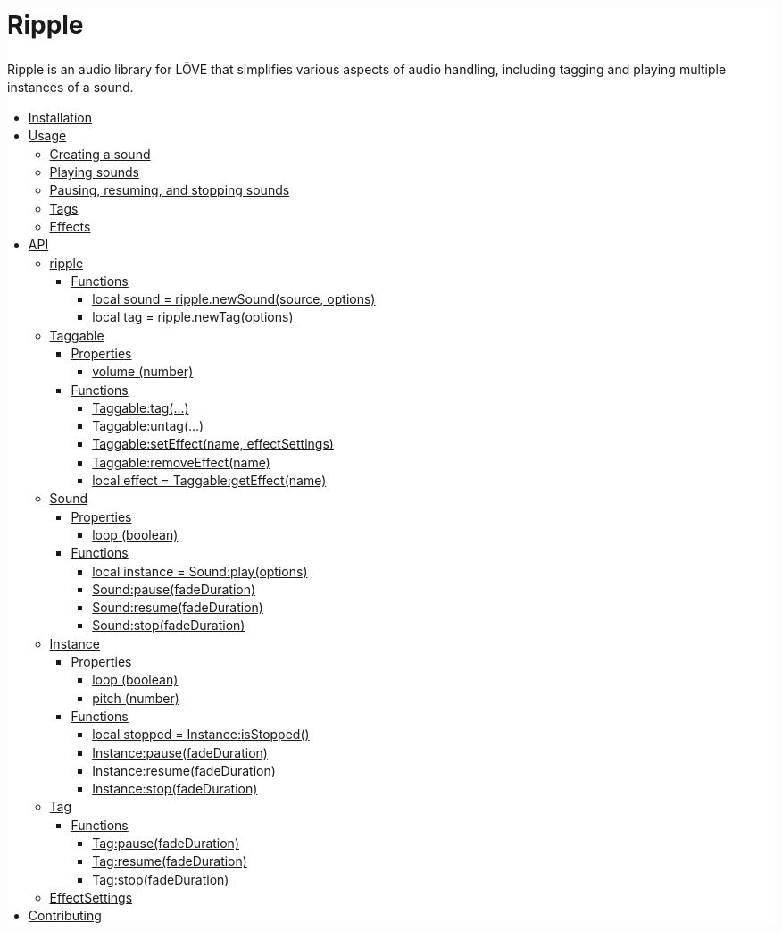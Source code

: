 # Ripple 
Ripple is an audio library for LÖVE that simplifies various aspects of audio handling, including tagging and playing multiple instances of a sound.

- [Installation](#installation)
- [Usage](#usage)
  - [Creating a sound](#creating-a-sound)
  - [Playing sounds](#playing-sounds)
  - [Pausing, resuming, and stopping sounds](#pausing-resuming-and-stopping-sounds)
  - [Tags](#tags)
  - [Effects](#effects)
- [API](#api)
  - [ripple](#ripple)
    - [Functions](#functions)
      - [local sound = ripple.newSound(source, options)](#local-sound--ripplenewsoundsource-options)
      - [local tag = ripple.newTag(options)](#local-tag--ripplenewtagoptions)
  - [Taggable](#taggable)
    - [Properties](#properties)
      - [volume (number)](#volume-number)
    - [Functions](#functions-1)
      - [Taggable:tag(...)](#taggabletag)
      - [Taggable:untag(...)](#taggableuntag)
      - [Taggable:setEffect(name, effectSettings)](#taggableseteffectname-effectsettings)
      - [Taggable:removeEffect(name)](#taggableremoveeffectname)
      - [local effect = Taggable:getEffect(name)](#local-effect--taggablegeteffectname)
  - [Sound](#sound)
    - [Properties](#properties-1)
      - [loop (boolean)](#loop-boolean)
    - [Functions](#functions-2)
      - [local instance = Sound:play(options)](#local-instance--soundplayoptions)
      - [Sound:pause(fadeDuration)](#soundpausefadeduration)
      - [Sound:resume(fadeDuration)](#soundresumefadeduration)
      - [Sound:stop(fadeDuration)](#soundstopfadeduration)
  - [Instance](#instance)
    - [Properties](#properties-2)
      - [loop (boolean)](#loop-boolean-1)
      - [pitch (number)](#pitch-number)
    - [Functions](#functions-3)
      - [local stopped = Instance:isStopped()](#local-stopped--instanceisstopped)
      - [Instance:pause(fadeDuration)](#instancepausefadeduration)
      - [Instance:resume(fadeDuration)](#instanceresumefadeduration)
      - [Instance:stop(fadeDuration)](#instancestopfadeduration)
  - [Tag](#tag)
    - [Functions](#functions-4)
      - [Tag:pause(fadeDuration)](#tagpausefadeduration)
      - [Tag:resume(fadeDuration)](#tagresumefadeduration)
      - [Tag:stop(fadeDuration)](#tagstopfadeduration)
  - [EffectSettings](#effectsettings)
- [Contributing](#contributing)
